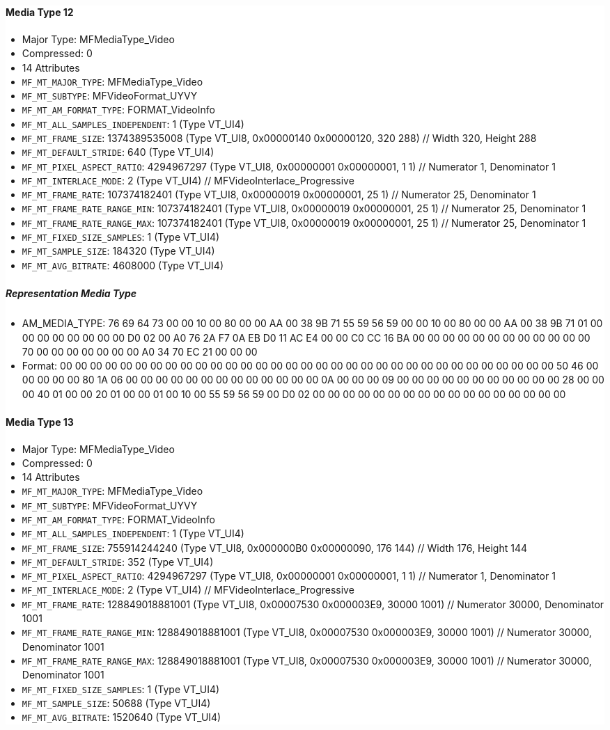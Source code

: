 #### Media Type 12

 * Major Type: MFMediaType_Video
 * Compressed: 0
 * 14 Attributes
  * `MF_MT_MAJOR_TYPE`: MFMediaType_Video
  * `MF_MT_SUBTYPE`: MFVideoFormat_UYVY
  * `MF_MT_AM_FORMAT_TYPE`: FORMAT_VideoInfo
  * `MF_MT_ALL_SAMPLES_INDEPENDENT`: 1 (Type VT_UI4)
  * `MF_MT_FRAME_SIZE`: 1374389535008 (Type VT_UI8, 0x00000140 0x00000120, 320 288) // Width 320, Height 288
  * `MF_MT_DEFAULT_STRIDE`: 640 (Type VT_UI4)
  * `MF_MT_PIXEL_ASPECT_RATIO`: 4294967297 (Type VT_UI8, 0x00000001 0x00000001, 1 1) // Numerator 1, Denominator 1
  * `MF_MT_INTERLACE_MODE`: 2 (Type VT_UI4) // MFVideoInterlace_Progressive
  * `MF_MT_FRAME_RATE`: 107374182401 (Type VT_UI8, 0x00000019 0x00000001, 25 1) // Numerator 25, Denominator 1
  * `MF_MT_FRAME_RATE_RANGE_MIN`: 107374182401 (Type VT_UI8, 0x00000019 0x00000001, 25 1) // Numerator 25, Denominator 1
  * `MF_MT_FRAME_RATE_RANGE_MAX`: 107374182401 (Type VT_UI8, 0x00000019 0x00000001, 25 1) // Numerator 25, Denominator 1
  * `MF_MT_FIXED_SIZE_SAMPLES`: 1 (Type VT_UI4)
  * `MF_MT_SAMPLE_SIZE`: 184320 (Type VT_UI4)
  * `MF_MT_AVG_BITRATE`: 4608000 (Type VT_UI4)

##### Representation Media Type

 * AM_MEDIA_TYPE: 76 69 64 73 00 00 10 00 80 00 00 AA 00 38 9B 71 55 59 56 59 00 00 10 00 80 00 00 AA 00 38 9B 71 01 00 00 00 00 00 00 00 00 D0 02 00 A0 76 2A F7 0A EB D0 11 AC E4 00 00 C0 CC 16 BA 00 00 00 00 00 00 00 00 00 00 00 00 70 00 00 00 00 00 00 00 A0 34 70 EC 21 00 00 00
 * Format: 00 00 00 00 00 00 00 00 00 00 00 00 00 00 00 00 00 00 00 00 00 00 00 00 00 00 00 00 00 00 00 00 00 50 46 00 00 00 00 00 80 1A 06 00 00 00 00 00 00 00 00 00 00 00 00 00 0A 00 00 00 09 00 00 00 00 00 00 00 00 00 00 00 28 00 00 00 40 01 00 00 20 01 00 00 01 00 10 00 55 59 56 59 00 D0 02 00 00 00 00 00 00 00 00 00 00 00 00 00 00 00 00 00

#### Media Type 13

 * Major Type: MFMediaType_Video
 * Compressed: 0
 * 14 Attributes
  * `MF_MT_MAJOR_TYPE`: MFMediaType_Video
  * `MF_MT_SUBTYPE`: MFVideoFormat_UYVY
  * `MF_MT_AM_FORMAT_TYPE`: FORMAT_VideoInfo
  * `MF_MT_ALL_SAMPLES_INDEPENDENT`: 1 (Type VT_UI4)
  * `MF_MT_FRAME_SIZE`: 755914244240 (Type VT_UI8, 0x000000B0 0x00000090, 176 144) // Width 176, Height 144
  * `MF_MT_DEFAULT_STRIDE`: 352 (Type VT_UI4)
  * `MF_MT_PIXEL_ASPECT_RATIO`: 4294967297 (Type VT_UI8, 0x00000001 0x00000001, 1 1) // Numerator 1, Denominator 1
  * `MF_MT_INTERLACE_MODE`: 2 (Type VT_UI4) // MFVideoInterlace_Progressive
  * `MF_MT_FRAME_RATE`: 128849018881001 (Type VT_UI8, 0x00007530 0x000003E9, 30000 1001) // Numerator 30000, Denominator 1001
  * `MF_MT_FRAME_RATE_RANGE_MIN`: 128849018881001 (Type VT_UI8, 0x00007530 0x000003E9, 30000 1001) // Numerator 30000, Denominator 1001
  * `MF_MT_FRAME_RATE_RANGE_MAX`: 128849018881001 (Type VT_UI8, 0x00007530 0x000003E9, 30000 1001) // Numerator 30000, Denominator 1001
  * `MF_MT_FIXED_SIZE_SAMPLES`: 1 (Type VT_UI4)
  * `MF_MT_SAMPLE_SIZE`: 50688 (Type VT_UI4)
  * `MF_MT_AVG_BITRATE`: 1520640 (Type VT_UI4)
